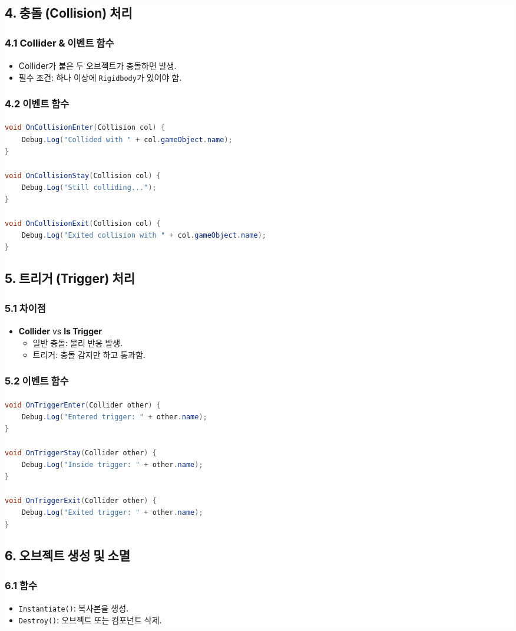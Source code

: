 
## 4. **충돌 (Collision) 처리**

### 4.1 Collider & 이벤트 함수
- Collider가 붙은 두 오브젝트가 충돌하면 발생.
- 필수 조건: 하나 이상에 `Rigidbody`가 있어야 함.

### 4.2 이벤트 함수
```csharp
void OnCollisionEnter(Collision col) {
    Debug.Log("Collided with " + col.gameObject.name);
}

void OnCollisionStay(Collision col) {
    Debug.Log("Still colliding...");
}

void OnCollisionExit(Collision col) {
    Debug.Log("Exited collision with " + col.gameObject.name);
}
```


## 5. **트리거 (Trigger) 처리**

### 5.1 차이점
- **Collider** vs **Is Trigger**
  - 일반 충돌: 물리 반응 발생.
  - 트리거: 충돌 감지만 하고 통과함.

### 5.2 이벤트 함수
```csharp
void OnTriggerEnter(Collider other) {
    Debug.Log("Entered trigger: " + other.name);
}

void OnTriggerStay(Collider other) {
    Debug.Log("Inside trigger: " + other.name);
}

void OnTriggerExit(Collider other) {
    Debug.Log("Exited trigger: " + other.name);
}
```

## 6. **오브젝트 생성 및 소멸**

### 6.1 함수
- `Instantiate()`: 복사본을 생성.
- `Destroy()`: 오브젝트 또는 컴포넌트 삭제.
